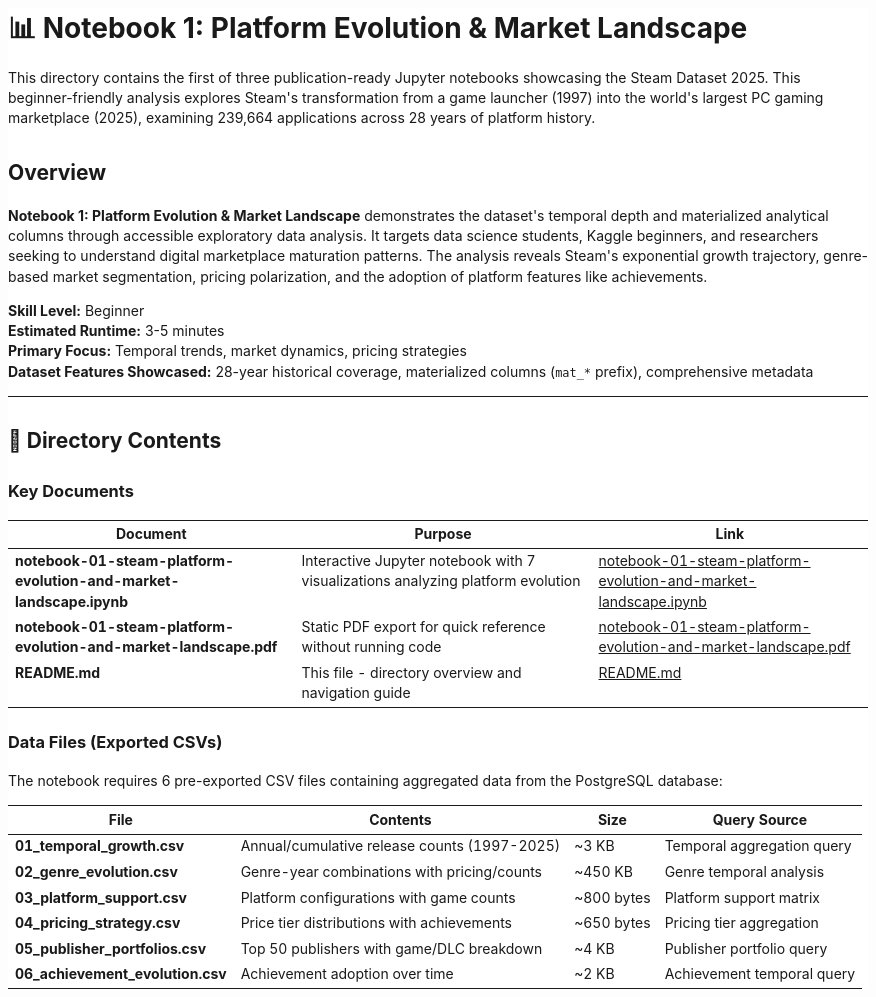 

# 📊 **Notebook 1: Platform Evolution & Market Landscape**

This directory contains the first of three publication-ready Jupyter notebooks showcasing the Steam Dataset 2025. This beginner-friendly analysis explores Steam's transformation from a game launcher (1997) into the world's largest PC gaming marketplace (2025), examining 239,664 applications across 28 years of platform history.

## **Overview**

**Notebook 1: Platform Evolution & Market Landscape** demonstrates the dataset's temporal depth and materialized analytical columns through accessible exploratory data analysis. It targets data science students, Kaggle beginners, and researchers seeking to understand digital marketplace maturation patterns. The analysis reveals Steam's exponential growth trajectory, genre-based market segmentation, pricing polarization, and the adoption of platform features like achievements.

**Skill Level:** Beginner  
**Estimated Runtime:** 3-5 minutes  
**Primary Focus:** Temporal trends, market dynamics, pricing strategies  
**Dataset Features Showcased:** 28-year historical coverage, materialized columns (`mat_*` prefix), comprehensive metadata

---

## 📁 **Directory Contents**

### **Key Documents**

| **Document** | **Purpose** | **Link** |
|--------------|-------------|----------|
| **notebook-01-steam-platform-evolution-and-market-landscape.ipynb** | Interactive Jupyter notebook with 7 visualizations analyzing platform evolution | [notebook-01-steam-platform-evolution-and-market-landscape.ipynb](notebook-01-steam-platform-evolution-and-market-landscape.ipynb) |
| **notebook-01-steam-platform-evolution-and-market-landscape.pdf** | Static PDF export for quick reference without running code | [notebook-01-steam-platform-evolution-and-market-landscape.pdf](notebook-01-steam-platform-evolution-and-market-landscape.pdf) |
| **README.md** | This file - directory overview and navigation guide | [README.md](README.md) |

### **Data Files (Exported CSVs)**

The notebook requires 6 pre-exported CSV files containing aggregated data from the PostgreSQL database:

| **File** | **Contents** | **Size** | **Query Source** |
|----------|-------------|----------|------------------|
| **01_temporal_growth.csv** | Annual/cumulative release counts (1997-2025) | ~3 KB | Temporal aggregation query |
| **02_genre_evolution.csv** | Genre-year combinations with pricing/counts | ~450 KB | Genre temporal analysis |
| **03_platform_support.csv** | Platform configurations with game counts | ~800 bytes | Platform support matrix |
| **04_pricing_strategy.csv** | Price tier distributions with achievements | ~650 bytes | Pricing tier aggregation |
| **05_publisher_portfolios.csv** | Top 50 publishers with game/DLC breakdown | ~4 KB | Publisher portfolio query |
| **06_achievement_evolution.csv** | Achievement adoption over time | ~2 KB | Achievement temporal query |
